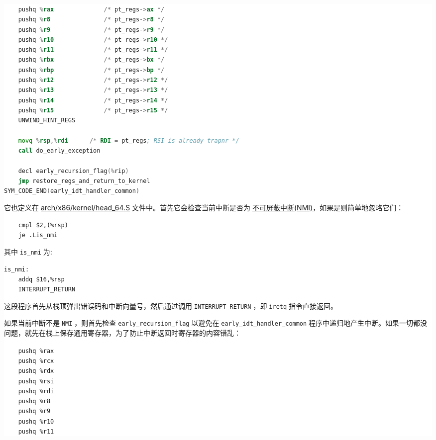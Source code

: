 ```asm
	pushq %rax				/* pt_regs->ax */
	pushq %r8				/* pt_regs->r8 */
	pushq %r9				/* pt_regs->r9 */
	pushq %r10				/* pt_regs->r10 */
	pushq %r11				/* pt_regs->r11 */
	pushq %rbx				/* pt_regs->bx */
	pushq %rbp				/* pt_regs->bp */
	pushq %r12				/* pt_regs->r12 */
	pushq %r13				/* pt_regs->r13 */
	pushq %r14				/* pt_regs->r14 */
	pushq %r15				/* pt_regs->r15 */
	UNWIND_HINT_REGS

	movq %rsp,%rdi		/* RDI = pt_regs; RSI is already trapnr */
	call do_early_exception

	decl early_recursion_flag(%rip)
	jmp restore_regs_and_return_to_kernel
SYM_CODE_END(early_idt_handler_common)
```

它也定义在 [arch/x86/kernel/head_64.S](https://github.com/torvalds/linux/blob/master/arch/x86/kernel/head_64.S#L343) 文件中。首先它会检查当前中断是否为 [不可屏蔽中断(NMI)](http://en.wikipedia.org/wiki/Non-maskable_interrupt)，如果是则简单地忽略它们：

```assembly
	cmpl $2,(%rsp)
	je .Lis_nmi
```

其中 `is_nmi` 为:

```assembly
is_nmi:
	addq $16,%rsp
	INTERRUPT_RETURN
```

这段程序首先从栈顶弹出错误码和中断向量号，然后通过调用 `INTERRUPT_RETURN` ，即 `iretq` 指令直接返回。

如果当前中断不是 `NMI` ，则首先检查 `early_recursion_flag` 以避免在 `early_idt_handler_common` 程序中递归地产生中断。如果一切都没问题，就先在栈上保存通用寄存器，为了防止中断返回时寄存器的内容错乱：

```assembly
	pushq %rax
	pushq %rcx
	pushq %rdx
	pushq %rsi
	pushq %rdi
	pushq %r8
	pushq %r9
	pushq %r10
	pushq %r11
```
